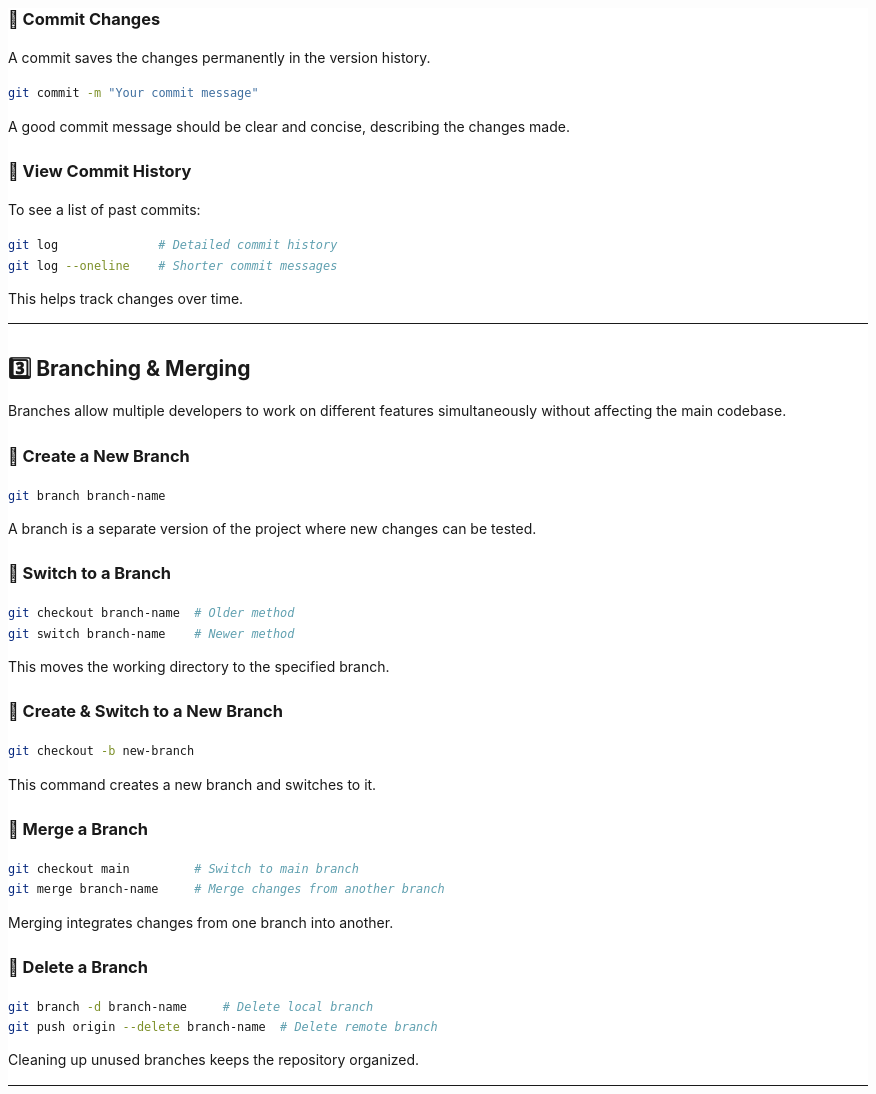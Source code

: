 ### 🔹 Commit Changes
A commit saves the changes permanently in the version history.
```bash
git commit -m "Your commit message"
```
A good commit message should be clear and concise, describing the changes made.

### 🔹 View Commit History
To see a list of past commits:
```bash
git log              # Detailed commit history
git log --oneline    # Shorter commit messages
```
This helps track changes over time.

---
## 3️⃣ **Branching & Merging**
Branches allow multiple developers to work on different features simultaneously without affecting the main codebase.

### 🔹 Create a New Branch
```bash
git branch branch-name
```
A branch is a separate version of the project where new changes can be tested.

### 🔹 Switch to a Branch
```bash
git checkout branch-name  # Older method
git switch branch-name    # Newer method
```
This moves the working directory to the specified branch.

### 🔹 Create & Switch to a New Branch
```bash
git checkout -b new-branch
```
This command creates a new branch and switches to it.

### 🔹 Merge a Branch
```bash
git checkout main         # Switch to main branch
git merge branch-name     # Merge changes from another branch
```
Merging integrates changes from one branch into another.

### 🔹 Delete a Branch
```bash
git branch -d branch-name     # Delete local branch
git push origin --delete branch-name  # Delete remote branch
```
Cleaning up unused branches keeps the repository organized.

---